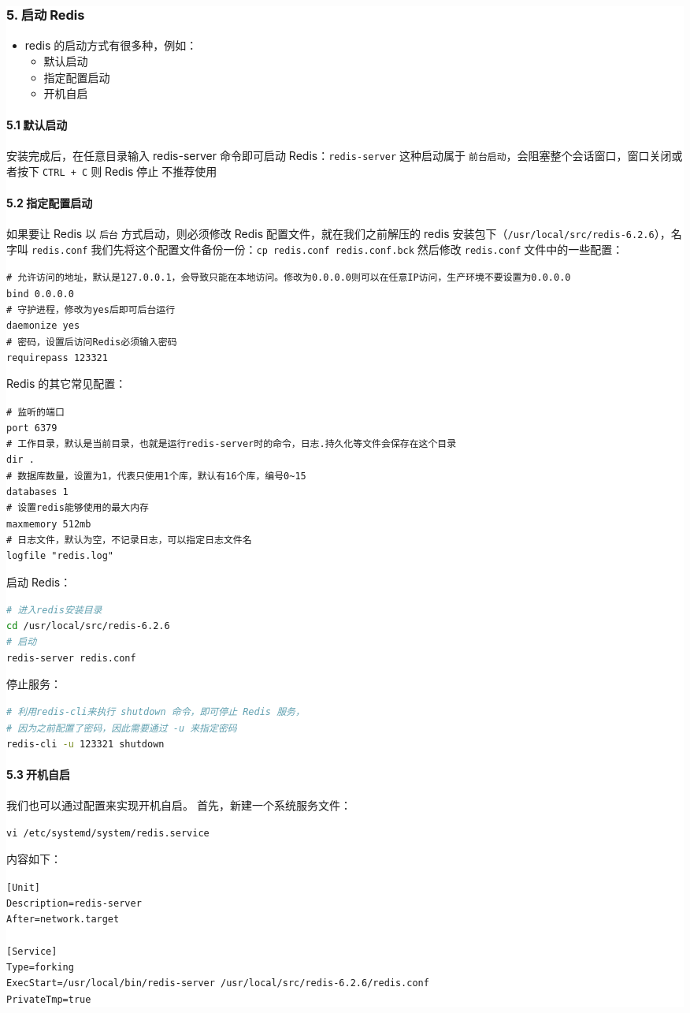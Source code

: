 ### 5. 启动 Redis
- redis 的启动方式有很多种，例如：
	- 默认启动
	- 指定配置启动
	- 开机自启
#### 5.1 默认启动
安装完成后，在任意目录输入 redis-server 命令即可启动 Redis：`redis-server`
这种启动属于 `前台启动`，会阻塞整个会话窗口，窗口关闭或者按下 `CTRL + C` 则 Redis 停止
不推荐使用
#### 5.2 指定配置启动
如果要让 Redis 以 `后台` 方式启动，则必须修改 Redis 配置文件，就在我们之前解压的 redis 安装包下（`/usr/local/src/redis-6.2.6`），名字叫 `redis.conf`
我们先将这个配置文件备份一份：`cp redis.conf redis.conf.bck`
然后修改 `redis.conf` 文件中的一些配置：
```properties
# 允许访问的地址，默认是127.0.0.1，会导致只能在本地访问。修改为0.0.0.0则可以在任意IP访问，生产环境不要设置为0.0.0.0
bind 0.0.0.0
# 守护进程，修改为yes后即可后台运行
daemonize yes 
# 密码，设置后访问Redis必须输入密码
requirepass 123321
```
Redis 的其它常见配置：
```properties
# 监听的端口
port 6379
# 工作目录，默认是当前目录，也就是运行redis-server时的命令，日志.持久化等文件会保存在这个目录
dir .
# 数据库数量，设置为1，代表只使用1个库，默认有16个库，编号0~15
databases 1
# 设置redis能够使用的最大内存
maxmemory 512mb
# 日志文件，默认为空，不记录日志，可以指定日志文件名
logfile "redis.log"
```
启动 Redis：
```sh
# 进入redis安装目录 
cd /usr/local/src/redis-6.2.6
# 启动
redis-server redis.conf
```
停止服务：
```sh
# 利用redis-cli来执行 shutdown 命令，即可停止 Redis 服务，
# 因为之前配置了密码，因此需要通过 -u 来指定密码
redis-cli -u 123321 shutdown
```
#### 5.3 开机自启
我们也可以通过配置来实现开机自启。
首先，新建一个系统服务文件：
```shell
vi /etc/systemd/system/redis.service
```
内容如下：
```
[Unit]
Description=redis-server
After=network.target

[Service]
Type=forking
ExecStart=/usr/local/bin/redis-server /usr/local/src/redis-6.2.6/redis.conf
PrivateTmp=true
```